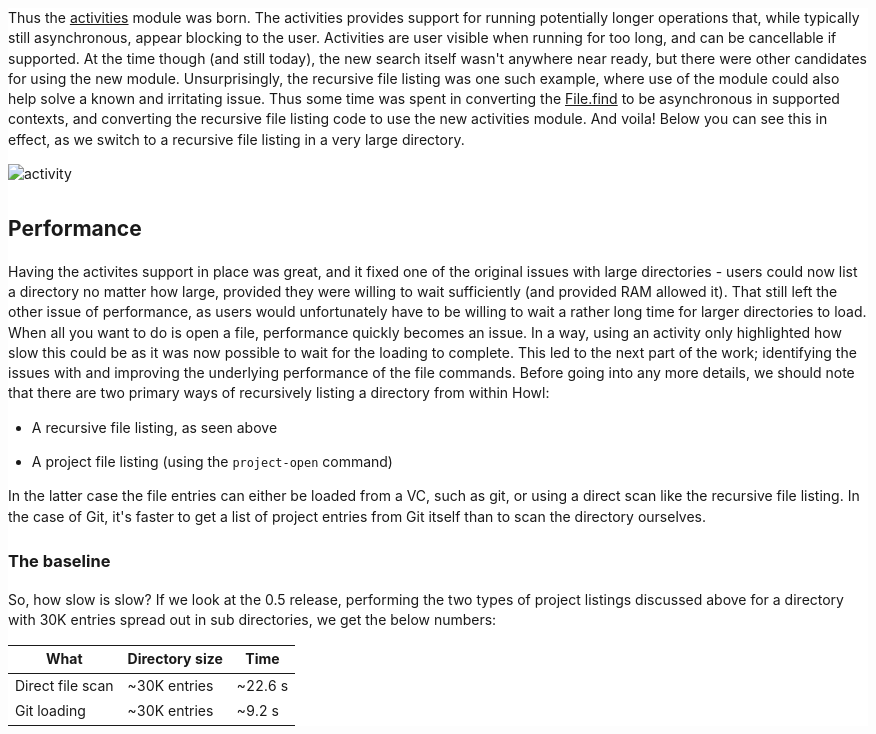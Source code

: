 Thus the [activities](/doc/api/activities.html) module was born. The activities
provides support for running potentially longer operations that, while typically
still asynchronous, appear blocking to the user. Activities are user visible
when running for too long, and can be cancellable if supported. At the time
though (and still today), the new search itself wasn't anywhere near ready, but
there were other candidates for using the new module. Unsurprisingly, the
recursive file listing was one such example, where use of the module could also
help solve a known and irritating issue. Thus some time was spent in converting
the
[File.find](/doc/api/io/file.html#find) to be asynchronous in supported
contexts, and converting the recursive file listing code to use the new
activities module. And voila! Below you can see this in effect, as we switch to
a recursive file listing in a very large directory.

![activity](/images/blog/file-performance/howl-activity.png)

## Performance

Having the activites support in place was great, and it fixed one of the
original issues with large directories - users could now list a directory no
matter how large, provided they were willing to wait sufficiently (and provided
RAM allowed it). That still left the other issue of performance, as users would
unfortunately have to be willing to wait a rather long time for larger
directories to load. When all you want to do is open a file, performance quickly
becomes an issue. In a way, using an activity only highlighted how slow this
could be as it was now possible to wait for the loading to complete. This led to
the next part of the work; identifying the issues with and improving the
underlying performance of the file commands. Before going into any more details,
we should note that there are two primary ways of recursively listing a
directory from within Howl:

- A recursive file listing, as seen above

- A project file listing (using the `project-open` command)

In the latter case the file entries can either be loaded from a VC, such as git,
or using a direct scan like the recursive file listing. In the case of Git, it's
faster to get a list of project entries from Git itself than to scan the
directory ourselves.

### The baseline

So, how slow is slow? If we look at the 0.5 release, performing the two types of
project listings discussed above for a directory with 30K entries spread out in
sub directories, we get the below numbers:

| What             | Directory size | Time    |
-------------------|----------------|----------
| Direct file scan | ~30K entries   | ~22.6 s |
| Git loading      | ~30K entries   | ~9.2 s  |
